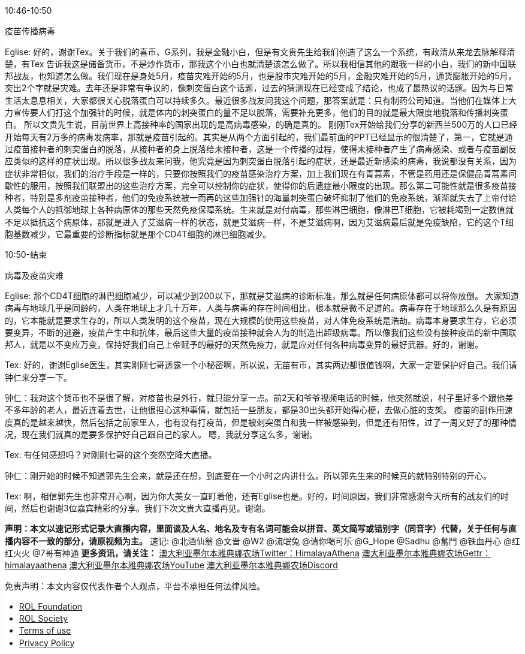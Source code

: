 10:46-10:50
 
疫苗传播病毒
 
Eglise: 好的，谢谢Tex。关于我们的喜币、G系列，我是金融小白，但是有文贵先生给我们创造了这么一个系统，有政清从来龙去脉解释清楚，有Tex 告诉我这是储备货币，不是炒作货币，那我这个小白也就清楚该怎么做了。所以我相信其他的跟我一样的小白，我们的新中国联邦战友，也知道怎么做。我们现在是身处5月，疫苗灾难开始的5月，也是股市灾难开始的5月，金融灾难开始的5月，通货膨胀开始的5月，突出2个字就是灾难。去年还是非常有争议的，像刺突蛋白这个话题，过去的猜测现在已经变成了结论，也成了最热议的话题。因为与日常生活太息息相关，大家都很关心脱落蛋白可以持续多久。最近很多战友问我这个问题，那答案就是：只有制药公司知道。当他们在媒体上大力宣传要人们打这个加强针的时候，就是体内的刺突蛋白的量不足以脱落，需要补充更多，他们的目的就是最大限度地脱落和传播刺突蛋白。 所以文贵先生说，目前世界上高接种率的国家出现的是高病毒感染，的确是真的。 刚刚Tex开始给我们分享的新西兰500万的人口已经开始每天有2万多的病毒发病率，那就是疫苗引起的。其实是从两个方面引起的，我们最前面的PPT已经显示的很清楚了，第一，它就是通过疫苗接种者的刺突蛋白的脱落，从接种者的身上脱落给未接种者，这是一个传播的过程，使得未接种者产生了病毒感染、或者与疫苗副反应类似的这样的症状出现。所以很多战友来问我，他究竟是因为刺突蛋白脱落引起的症状，还是最近新感染的病毒，我说都没有关系，因为症状非常相似，我们的治疗手段是一样的，只要你按照我们的疫苗感染治疗方案，加上我们现在有青蒿素，不管是药用还是保健品青蒿素间歇性的服用，按照我们联盟出的这些治疗方案，完全可以控制你的症状，使得你的后遗症最小限度的出现。那么第二可能性就是很多疫苗接种者，特别是多剂疫苗接种者，他们的免疫系统被一而再的这些加强针的海量刺突蛋白破坏抑制了他们的免疫系统，渐渐就失去了上帝付给人类每个人的抵御地球上各种病原体的那些天然免疫保障系统。生来就是对付病毒，那些淋巴细胞，像淋巴T细胞，它被耗竭到一定数值就不足以抵抗这个病原体，那就是进入了艾滋病一样的状态，就是艾滋病一样，不是艾滋病啊，因为艾滋病最后就是免疫缺陷，它的这个T细胞基数减少，它最重要的诊断指标就是那个CD4T细胞的淋巴细胞减少。
 
10:50-结束
 
病毒及疫苗灾难
 
Eglise: 那个CD4T细胞的淋巴细胞减少，可以减少到200以下，那就是艾滋病的诊断标准，那么就是任何病原体都可以将你放倒。 大家知道病毒与地球几乎是同龄的，人类在地球上才几十万年，人类与病毒的存在时间相比，根本就是微不足道的。病毒存在于地球那么久是有原因的，它本能就是要求生存的，所以人类发明的这个疫苗，现在大规模的使用这些疫苗，对人体免疫系统是浩劫。病毒本身要求生存，它必须要变异，不断的逃避，疫苗产生中和抗体，最后这些大量的疫苗接种就会人为的制造出超级病毒。所以像我们这些没有接种疫苗的新中国联邦人，就是以不变应万变，保持好我们自己上帝赋予的最好的天然免疫力，就是应对任何各种病毒变异的最好武器。好的，谢谢。
 
Tex: 好的，谢谢Eglise医生，其实刚刚七哥透露一个小秘密啊，所以说，无苗有币，其实两边都很值钱啊，大家一定要保护好自己。我们请钟仁来分享一下。
 
钟仁：我对这个货币也不是很了解，对疫苗也是外行，就只能分享一点。前2天和爷爷视频电话的时候，他突然就说，村子里好多个跟他差不多年龄的老人，最近连着去世，让他很担心这种事情，就包括一些朋友，都是30出头都开始得心梗，去做心脏的支架。 疫苗的副作用速度真的是越来越快，然后包括之前家里人，也有没有打疫苗，但是被刺突蛋白和我一样被感染到，但是还有阳性，过了一周又好了的那种情况，现在我们就真的是要多保护好自己跟自己的家人。 嗯，我就分享这么多，谢谢。
 
Tex: 有任何感想吗？对刚刚七哥的这个突然空降大直播。
 
钟仁：刚开始的时候不知道郭先生会来，就是还在想，到底要在一个小时之内讲什么。所以郭先生来的时候真的就特别特别的开心。
 
Tex: 啊，相信郭先生也非常开心啊，因为你大美女一直盯着他，还有Eglise也是。好的，时间原因，我们非常感谢今天所有的战友们的时间，然后也谢谢3位嘉宾精彩的分享。我们下次文贵大直播再见。谢谢。
 
**声明：本文以速记形式记录大直播内容，里面谈及人名、地名及专有名词可能会以拼音、英文简写或错别字（同音字）代替，关于任何与直播内容不一致的部分，请原视频为主。**
速记: @北酒仙翁 @文晋 @W2 @流氓兔 @请你喝可乐 @G\_Hope @Sadhu @奮鬥 @铁血丹心 @红红火火 @7哥有神通
**更多资讯，请关注：**
[澳大利亚墨尔本雅典娜农场Twitter：HimalayaAthena](https://twitter.com/HimalayaAthena1)
[澳大利亚墨尔本雅典娜农场Gettr：himalayaathena](http://gettr.com/user/himalayaathena)
[澳大利亚墨尔本雅典娜农场YouTube](https://youtube.com/channel/UC-tz4lmA7mG3FzYbylgqjTQ)
[澳大利亚墨尔本雅典娜农场Discord](https://discord.gg/KQQVvwBNvm)

免责声明：本文内容仅代表作者个人观点，平台不承担任何法律风险。
  
- [ROL Foundation](https://rolfoundation.org/)
- [ROL Society](https://rolsociety.org/)
- [Terms of use](https://gnews.org/terms-of-use-3/)
- [Privacy Policy](https://gnews.org/privacy-policy/)
